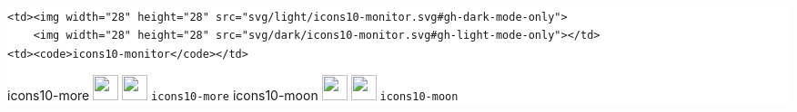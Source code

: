     <td><img width="28" height="28" src="svg/light/icons10-monitor.svg#gh-dark-mode-only">
	    <img width="28" height="28" src="svg/dark/icons10-monitor.svg#gh-light-mode-only"></td>
    <td><code>icons10-monitor</code></td>
  </tr>
  <tr>
    <td>icons10-more</td>
    <td><img width="28" height="28" src="svg/light/icons10-more.svg#gh-dark-mode-only">
	    <img width="28" height="28" src="svg/dark/icons10-more.svg#gh-light-mode-only"></td>
    <td><code>icons10-more</code></td>
  </tr>
  <tr>
    <td>icons10-moon</td>
    <td><img width="28" height="28" src="svg/light/icons10-moon.svg#gh-dark-mode-only">
	    <img width="28" height="28" src="svg/dark/icons10-moon.svg#gh-light-mode-only"></td>
    <td><code>icons10-moon</code></td>
  </tr>
  <tr>